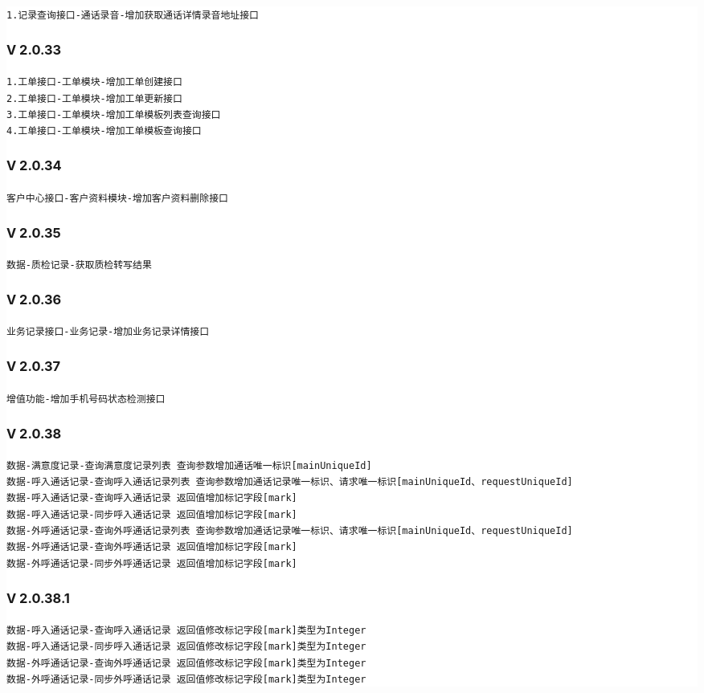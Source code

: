 ```
1.记录查询接口-通话录音-增加获取通话详情录音地址接口
```

### V 2.0.33

```
1.工单接口-工单模块-增加工单创建接口
2.工单接口-工单模块-增加工单更新接口
3.工单接口-工单模块-增加工单模板列表查询接口
4.工单接口-工单模块-增加工单模板查询接口
```

### V 2.0.34

```
客户中心接口-客户资料模块-增加客户资料删除接口
```

### V 2.0.35

```
数据-质检记录-获取质检转写结果
```

### V 2.0.36

```
业务记录接口-业务记录-增加业务记录详情接口
```

### V 2.0.37

```
增值功能-增加手机号码状态检测接口
```

### V 2.0.38

```
数据-满意度记录-查询满意度记录列表 查询参数增加通话唯一标识[mainUniqueId]
数据-呼入通话记录-查询呼入通话记录列表 查询参数增加通话记录唯一标识、请求唯一标识[mainUniqueId、requestUniqueId]
数据-呼入通话记录-查询呼入通话记录 返回值增加标记字段[mark]
数据-呼入通话记录-同步呼入通话记录 返回值增加标记字段[mark]
数据-外呼通话记录-查询外呼通话记录列表 查询参数增加通话记录唯一标识、请求唯一标识[mainUniqueId、requestUniqueId]
数据-外呼通话记录-查询外呼通话记录 返回值增加标记字段[mark]
数据-外呼通话记录-同步外呼通话记录 返回值增加标记字段[mark]
```

### V 2.0.38.1

```
数据-呼入通话记录-查询呼入通话记录 返回值修改标记字段[mark]类型为Integer
数据-呼入通话记录-同步呼入通话记录 返回值修改标记字段[mark]类型为Integer
数据-外呼通话记录-查询外呼通话记录 返回值修改标记字段[mark]类型为Integer
数据-外呼通话记录-同步外呼通话记录 返回值修改标记字段[mark]类型为Integer
```
